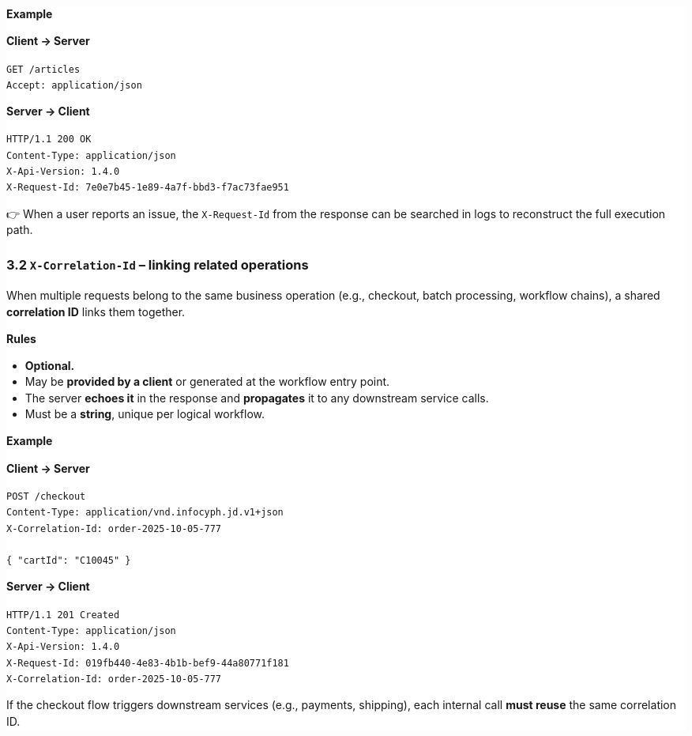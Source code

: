 **Example**

**Client → Server**

```http
GET /articles
Accept: application/json
```

**Server → Client**

```http
HTTP/1.1 200 OK
Content-Type: application/json
X-Api-Version: 1.4.0
X-Request-Id: 7e0e7b45-1e89-4a7f-bbd3-f7ac73fae951
```

👉 When a user reports an issue, the `X-Request-Id` from the response can be searched in logs to reconstruct the full
execution path.

### 3.2 `X-Correlation-Id` – linking related operations

When multiple requests belong to the same business operation (e.g., checkout, batch processing, workflow chains), a
shared **correlation ID** links them together.

**Rules**

* **Optional.**
* May be **provided by a client** or generated at the workflow entry point.
* The server **echoes it** in the response and **propagates** it to any downstream service calls.
* Must be a **string**, unique per logical workflow.

**Example**

**Client → Server**

```http
POST /checkout
Content-Type: application/vnd.infocyph.jd.v1+json
X-Correlation-Id: order-2025-10-05-777

{ "cartId": "C10045" }
```

**Server → Client**

```http
HTTP/1.1 201 Created
Content-Type: application/json
X-Api-Version: 1.4.0
X-Request-Id: 019fb440-4e83-4b1b-bef9-44a80771f181
X-Correlation-Id: order-2025-10-05-777
```

If the checkout flow triggers downstream services (e.g., payments, shipping), each internal call **must reuse** the same
correlation ID.
